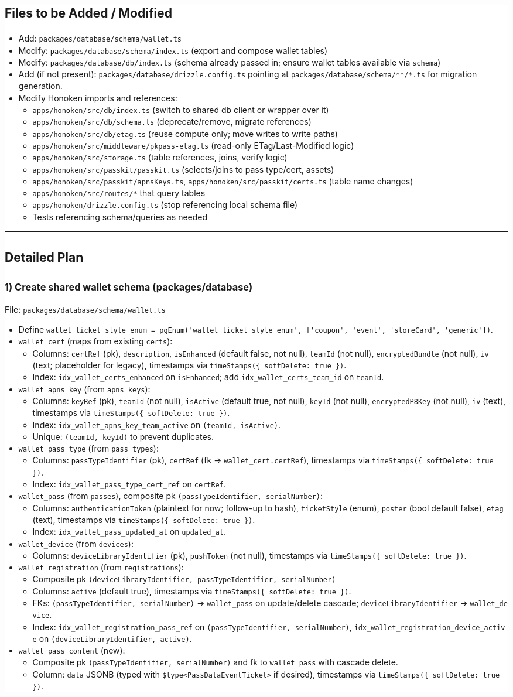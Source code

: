 
## Files to be Added / Modified

- Add: `packages/database/schema/wallet.ts`
- Modify: `packages/database/schema/index.ts` (export and compose wallet tables)
- Modify: `packages/database/db/index.ts` (schema already passed in; ensure wallet tables available via `schema`)
- Add (if not present): `packages/database/drizzle.config.ts` pointing at `packages/database/schema/**/*.ts` for migration generation.
- Modify Honoken imports and references:
  - `apps/honoken/src/db/index.ts` (switch to shared db client or wrapper over it)
  - `apps/honoken/src/db/schema.ts` (deprecate/remove, migrate references)
  - `apps/honoken/src/db/etag.ts` (reuse compute only; move writes to write paths)
  - `apps/honoken/src/middleware/pkpass-etag.ts` (read-only ETag/Last-Modified logic)
  - `apps/honoken/src/storage.ts` (table references, joins, verify logic)
  - `apps/honoken/src/passkit/passkit.ts` (selects/joins to pass type/cert, assets)
  - `apps/honoken/src/passkit/apnsKeys.ts`, `apps/honoken/src/passkit/certs.ts` (table name changes)
  - `apps/honoken/src/routes/*` that query tables
  - `apps/honoken/drizzle.config.ts` (stop referencing local schema file)
  - Tests referencing schema/queries as needed

---

## Detailed Plan

### 1) Create shared wallet schema (packages/database)

File: `packages/database/schema/wallet.ts`

- Define `wallet_ticket_style_enum = pgEnum('wallet_ticket_style_enum', ['coupon', 'event', 'storeCard', 'generic'])`.
- `wallet_cert` (maps from existing `certs`):
  - Columns: `certRef` (pk), `description`, `isEnhanced` (default false, not null), `teamId` (not null), `encryptedBundle` (not null), `iv` (text; placeholder for legacy), timestamps via `timeStamps({ softDelete: true })`.
  - Index: `idx_wallet_certs_enhanced` on `isEnhanced`; add `idx_wallet_certs_team_id` on `teamId`.
- `wallet_apns_key` (from `apns_keys`):
  - Columns: `keyRef` (pk), `teamId` (not null), `isActive` (default true, not null), `keyId` (not null), `encryptedP8Key` (not null), `iv` (text), timestamps via `timeStamps({ softDelete: true })`.
  - Index: `idx_wallet_apns_key_team_active` on `(teamId, isActive)`.
  - Unique: `(teamId, keyId)` to prevent duplicates.
- `wallet_pass_type` (from `pass_types`):
  - Columns: `passTypeIdentifier` (pk), `certRef` (fk → `wallet_cert.certRef`), timestamps via `timeStamps({ softDelete: true })`.
  - Index: `idx_wallet_pass_type_cert_ref` on `certRef`.
- `wallet_pass` (from `passes`), composite pk `(passTypeIdentifier, serialNumber)`:
  - Columns: `authenticationToken` (plaintext for now; follow-up to hash), `ticketStyle` (enum), `poster` (bool default false), `etag` (text), timestamps via `timeStamps({ softDelete: true })`.
  - Index: `idx_wallet_pass_updated_at` on `updated_at`.
- `wallet_device` (from `devices`):
  - Columns: `deviceLibraryIdentifier` (pk), `pushToken` (not null), timestamps via `timeStamps({ softDelete: true })`.
- `wallet_registration` (from `registrations`):
  - Composite pk `(deviceLibraryIdentifier, passTypeIdentifier, serialNumber)`
  - Columns: `active` (default true), timestamps via `timeStamps({ softDelete: true })`.
  - FKs: `(passTypeIdentifier, serialNumber)` → `wallet_pass` on update/delete cascade; `deviceLibraryIdentifier` → `wallet_device`.
  - Index: `idx_wallet_registration_pass_ref` on `(passTypeIdentifier, serialNumber)`, `idx_wallet_registration_device_active` on `(deviceLibraryIdentifier, active)`.
- `wallet_pass_content` (new):
  - Composite pk `(passTypeIdentifier, serialNumber)` and fk to `wallet_pass` with cascade delete.
  - Column: `data` JSONB (typed with `$type<PassDataEventTicket>` if desired), timestamps via `timeStamps({ softDelete: true })`.